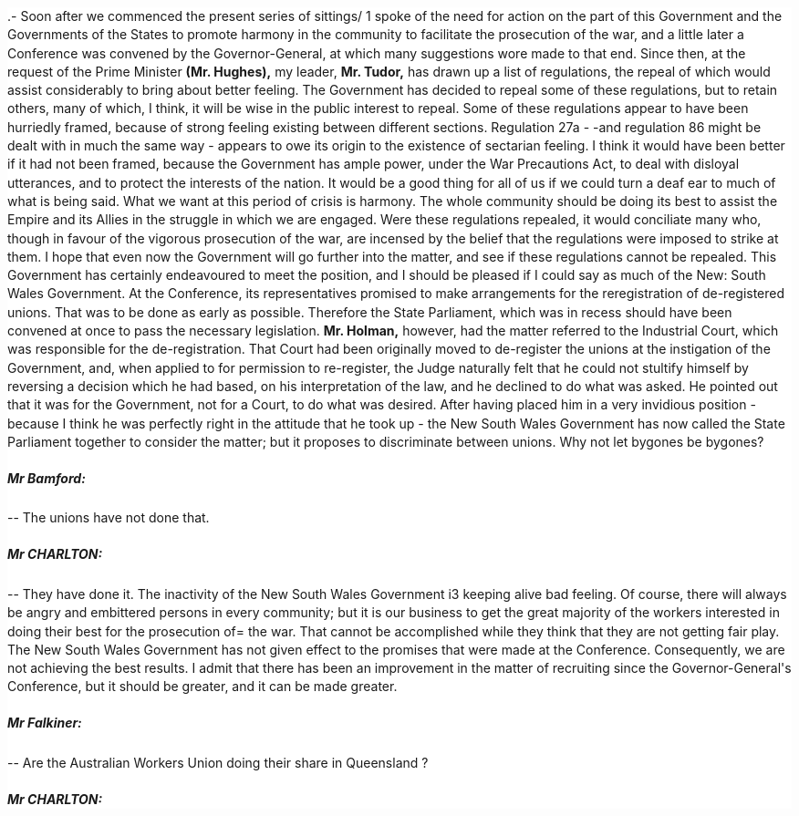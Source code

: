 .- Soon after we commenced the present series of sittings/ 1 spoke of the need for action on the part of this Government and the Governments of the States to promote harmony in the community to facilitate the prosecution of the war, and a little later a Conference was convened by the Governor-General, at which many suggestions wore made to that end. Since then, at the request of the Prime Minister  **(Mr. Hughes),**  my leader,  **Mr. Tudor,**  has drawn up a list of regulations, the repeal of which would assist considerably to bring about better feeling. The Government has decided to repeal some of these regulations, but to retain others, many of which, I think, it will be wise in the public interest to repeal. Some of these regulations appear to have been hurriedly framed, because of strong feeling existing between different sections. Regulation 27a  -  -and regulation 86 might be dealt with in much the same way - appears to owe its origin to the existence of sectarian feeling. I think it would have been better if it had not been framed, because the Government has ample power, under the War Precautions Act, to deal with disloyal utterances, and to protect the interests of the nation. It would be a good thing for all of us if we could turn a deaf ear to much of what is being said. What we want at this period of crisis is harmony. The whole community should be doing its best to assist the Empire and its Allies in the struggle in which we are engaged. Were these regulations repealed, it would conciliate many who, though in favour of the vigorous prosecution of the war, are incensed by the belief that the regulations were imposed to strike at them. I hope that even now the Government will go further into the matter, and see if these regulations cannot be repealed. This Government has certainly endeavoured to meet the position, and I should be pleased if I could say as much of the New: South Wales Government. At the Conference, its representatives promised to make arrangements for the reregistration of de-registered unions. That was to be done as early as possible. Therefore the State Parliament, which was in  recess  should have been convened at once to pass the necessary legislation.  **Mr. Holman,**  however, had the matter referred to the Industrial Court, which was responsible for the de-registration. That Court had been originally moved to de-register the unions at the instigation of the Government, and, when applied to for permission to re-register, the Judge naturally felt that he could not stultify himself by reversing a decision which he had based, on his interpretation of the law, and he declined to do what was asked. He pointed out that it was for the Government, not for a Court, to do what was desired. After having placed him in a very invidious position - because I think he was perfectly right in the attitude that he took up - the New South Wales Government has now called the State Parliament together to consider the matter; but it proposes to discriminate between unions. Why not let bygones be bygones? 

##### Mr Bamford:

--  The unions have not done that. 

##### Mr CHARLTON:

-- They have done it. The inactivity of the New South Wales Government  i3  keeping alive bad feeling. Of course, there will always be angry and embittered persons in every community; but it is our business to get the great majority of the workers interested in doing their best for the prosecution of= the war. That cannot be accomplished while they think that they are not getting fair play. The New South Wales Government has not given effect to the promises that were made at the Conference. Consequently, we are not achieving the best results. I admit that there has been an improvement in the matter of recruiting since the Governor-General's Conference, but it should be greater, and it can be made greater. 

##### Mr Falkiner:

--  Are the Australian Workers Union doing their share in Queensland ? 

##### Mr CHARLTON:
